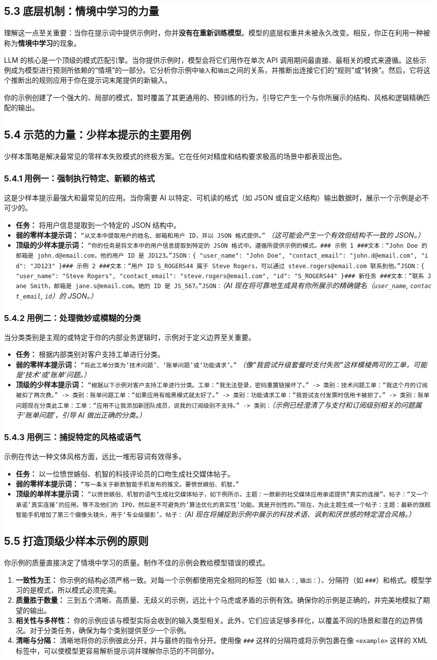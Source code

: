 ## 5.3 底层机制：情境中学习的力量

理解这一点至关重要：当你在提示词中提供示例时，你并**没有在重新训练模型**。模型的底层权重并未被永久改变。相反，你正在利用一种被称为**情境中学习**的现象。

LLM 的核心是一个顶级的模式匹配引擎。当你提供示例时，模型会将它们用作在单次 API 调用期间最直接、最相关的模式来遵循。这些示例成为模型进行预测所依赖的“情境”的一部分。它分析你示例中`输入`和`输出`之间的关系，并推断出连接它们的“规则”或“转换”。然后，它将这个推断出的规则应用于你在提示词末尾提供的新输入。

你的示例创建了一个强大的、局部的模式，暂时覆盖了其更通用的、预训练的行为，引导它产生一个与你所展示的结构、风格和逻辑精确匹配的输出。

## 5.4 示范的力量：少样本提示的主要用例

少样本策略是解决最常见的零样本失败模式的终极方案。它在任何对精度和结构要求极高的场景中都表现出色。

### 5.4.1 用例一：强制执行特定、新颖的格式

这是少样本提示最强大和最常见的应用。当你需要 AI 以特定、可机读的格式（如 JSON 或自定义结构）输出数据时，展示一个示例是必不可少的。

- **任务：** 将用户信息提取到一个特定的 JSON 结构中。
- **弱的零样本提示词：** `“从文本中提取用户的姓名、邮箱和用户 ID，并以 JSON 格式提供。”` *（这可能会产生一个有效但结构不一致的 JSON。）*
- **顶级的少样本提示词：** `“你的任务是将文本中的用户信息提取到特定的 JSON 格式中。遵循所提供示例的模式。### 示例 1 ###文本：“John Doe 的邮箱是 john.d@email.com，他的用户 ID 是 JD123。”JSON：{ "user_name": "John Doe", "contact_email": "john.d@email.com", "id": "JD123" }### 示例 2 ###文本：“用户 ID S_ROGERS44 属于 Steve Rogers，可以通过 steve.rogers@email.com 联系到他。”JSON：{ "user_name": "Steve Rogers", "contact_email": "steve.rogers@email.com", "id": "S_ROGERS44" }### 新任务 ###文本：“联系 Jane Smith，邮箱是 jane.s@email.com。她的 ID 是 JS_567。”JSON：`*（AI 现在将可靠地生成具有你所展示的精确键名（`user_name`, `contact_email`, `id`）的 JSON。）*

### 5.4.2 用例二：处理微妙或模糊的分类

当分类类别是主观的或特定于你的内部业务逻辑时，示例对于定义边界至关重要。

- **任务：** 根据内部类别对客户支持工单进行分类。
- **弱的零样本提示词：** `“将此工单分类为‘技术问题’、‘账单问题’或‘功能请求’。”` *（像“我尝试升级套餐时支付失败”这样模棱两可的工单，可能是‘技术’或‘账单’问题。）*
- **顶级的少样本提示词：** `“根据以下示例对客户支持工单进行分类。工单：“我无法登录，密码重置链接坏了。” -> 类别：技术问题工单：“我这个月的订阅被扣了两次费。” -> 类别：账单问题工单：“如果应用有暗黑模式就太好了。” -> 类别：功能请求工单：“我尝试支付发票时信用卡被拒了。” -> 类别：账单问题现在分类此工单：工单：“应用不让我添加新团队成员，说我的订阅级别不支持。” -> 类别：`*（示例已经澄清了与支付和订阅级别相关的问题属于‘账单问题’，引导 AI 做出正确的分类。）*

### 5.4.3 用例三：捕捉特定的风格或语气

示例在传达一种文体风格方面，远比一堆形容词有效得多。

- **任务：** 以一位愤世嫉俗、机智的科技评论员的口吻生成社交媒体帖子。
- **弱的零样本提示词：** `“写一条关于新款智能手机发布的推文。要愤世嫉俗、机智。”`
- **顶级的单样本提示词：** `“以愤世嫉俗、机智的语气生成社交媒体帖子，如下例所示。主题：一款新的社交媒体应用承诺提供“真实的连接”。帖子：“又一个承诺‘真实连接’的应用。等不及他们的 IPO，然后是不可避免的‘算法优化的真实性’功能。真是开创性的。”现在，为此主题生成一个帖子：主题：最新的旗舰智能手机增加了第三个摄像头镜头，用于‘专业级摄影’。帖子：`*（AI 现在将捕捉到示例中展示的科技术语、讽刺和厌世感的特定混合风格。）*

## 5.5 打造顶级少样本示例的原则

你示例的质量直接决定了情境中学习的质量。制作不佳的示例会教给模型错误的模式。

1. **一致性为王：** 你示例的结构必须严格一致。对每一个示例都使用完全相同的标签（如 `输入：`, `输出：`）、分隔符（如 `###`）和格式。模型学习的是模式，所以模式必须完美。
2. **质量胜于数量：** 三到五个清晰、高质量、无歧义的示例，远比十个马虎或矛盾的示例有效。确保你的示例是正确的，并完美地模拟了期望的输出。
3. **相关性与多样性：** 你的示例应该与模型实际会收到的输入类型相关。此外，它们应该足够多样化，以覆盖不同的场景和潜在的边界情况。对于分类任务，确保为每个类别提供至少一个示例。
4. **清晰与分隔：** 清晰地将你的示例彼此分开，并与最终的指令分开。使用像 `###` 这样的分隔符或将示例包裹在像 `<example>` 这样的 XML 标签中，可以使模型更容易解析提示词并理解你示范的不同部分。
